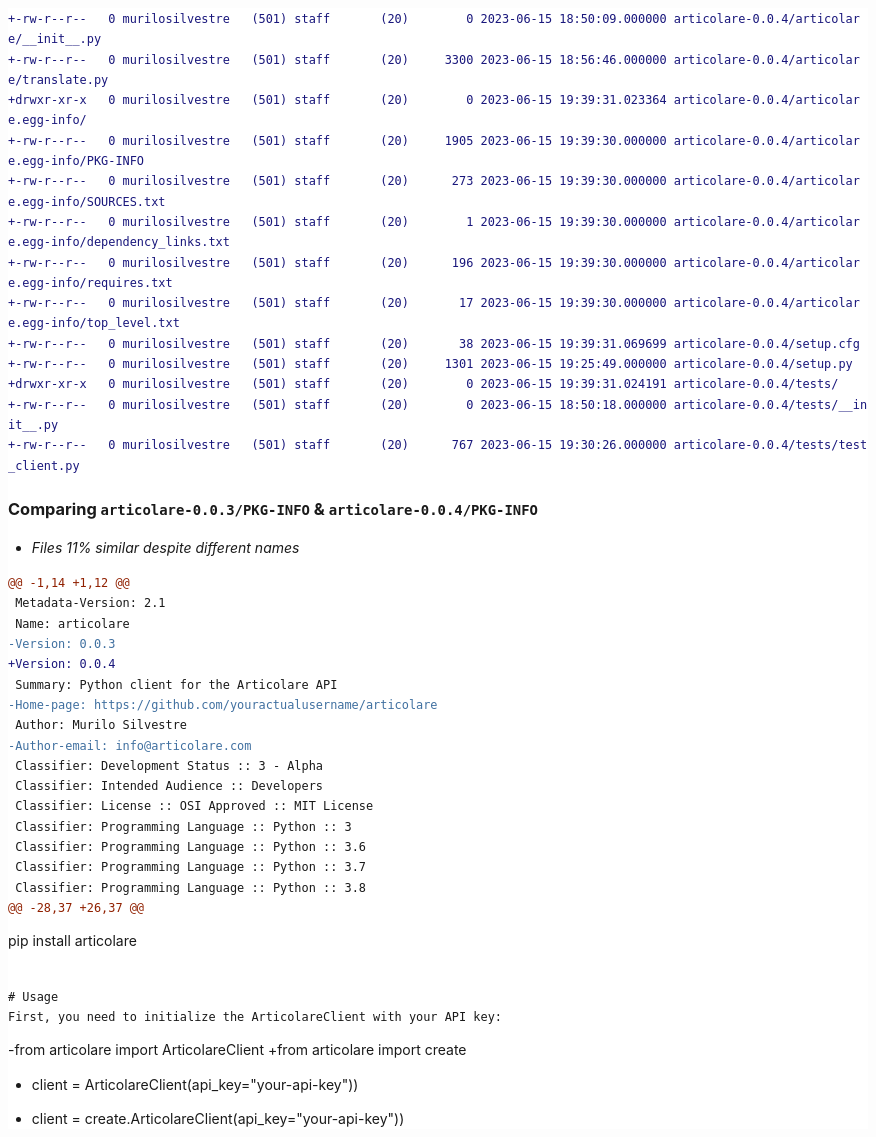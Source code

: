 ```diff
+-rw-r--r--   0 murilosilvestre   (501) staff       (20)        0 2023-06-15 18:50:09.000000 articolare-0.0.4/articolare/__init__.py
+-rw-r--r--   0 murilosilvestre   (501) staff       (20)     3300 2023-06-15 18:56:46.000000 articolare-0.0.4/articolare/translate.py
+drwxr-xr-x   0 murilosilvestre   (501) staff       (20)        0 2023-06-15 19:39:31.023364 articolare-0.0.4/articolare.egg-info/
+-rw-r--r--   0 murilosilvestre   (501) staff       (20)     1905 2023-06-15 19:39:30.000000 articolare-0.0.4/articolare.egg-info/PKG-INFO
+-rw-r--r--   0 murilosilvestre   (501) staff       (20)      273 2023-06-15 19:39:30.000000 articolare-0.0.4/articolare.egg-info/SOURCES.txt
+-rw-r--r--   0 murilosilvestre   (501) staff       (20)        1 2023-06-15 19:39:30.000000 articolare-0.0.4/articolare.egg-info/dependency_links.txt
+-rw-r--r--   0 murilosilvestre   (501) staff       (20)      196 2023-06-15 19:39:30.000000 articolare-0.0.4/articolare.egg-info/requires.txt
+-rw-r--r--   0 murilosilvestre   (501) staff       (20)       17 2023-06-15 19:39:30.000000 articolare-0.0.4/articolare.egg-info/top_level.txt
+-rw-r--r--   0 murilosilvestre   (501) staff       (20)       38 2023-06-15 19:39:31.069699 articolare-0.0.4/setup.cfg
+-rw-r--r--   0 murilosilvestre   (501) staff       (20)     1301 2023-06-15 19:25:49.000000 articolare-0.0.4/setup.py
+drwxr-xr-x   0 murilosilvestre   (501) staff       (20)        0 2023-06-15 19:39:31.024191 articolare-0.0.4/tests/
+-rw-r--r--   0 murilosilvestre   (501) staff       (20)        0 2023-06-15 18:50:18.000000 articolare-0.0.4/tests/__init__.py
+-rw-r--r--   0 murilosilvestre   (501) staff       (20)      767 2023-06-15 19:30:26.000000 articolare-0.0.4/tests/test_client.py
```

### Comparing `articolare-0.0.3/PKG-INFO` & `articolare-0.0.4/PKG-INFO`

 * *Files 11% similar despite different names*

```diff
@@ -1,14 +1,12 @@
 Metadata-Version: 2.1
 Name: articolare
-Version: 0.0.3
+Version: 0.0.4
 Summary: Python client for the Articolare API
-Home-page: https://github.com/youractualusername/articolare
 Author: Murilo Silvestre
-Author-email: info@articolare.com
 Classifier: Development Status :: 3 - Alpha
 Classifier: Intended Audience :: Developers
 Classifier: License :: OSI Approved :: MIT License
 Classifier: Programming Language :: Python :: 3
 Classifier: Programming Language :: Python :: 3.6
 Classifier: Programming Language :: Python :: 3.7
 Classifier: Programming Language :: Python :: 3.8
@@ -28,37 +26,37 @@
 ```
   pip install articolare
 ```
 
 # Usage
 First, you need to initialize the ArticolareClient with your API key:
 ```
-from articolare import ArticolareClient 
+from articolare import create
 ```
 ```
-  client = ArticolareClient(api_key="your-api-key"))
+  client = create.ArticolareClient(api_key="your-api-key"))
 ```
 ```